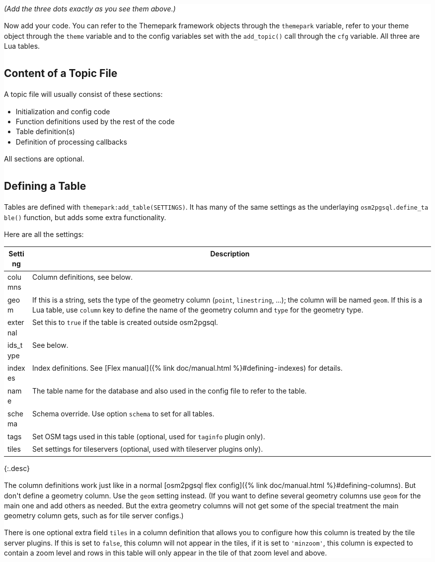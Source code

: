 *(Add the three dots exactly as you see them above.)*

Now add your code. You can refer to the Themepark framework objects through the
`themepark` variable, refer to your theme object through the `theme` variable
and to the config variables set with the `add_topic()` call through the `cfg`
variable. All three are Lua tables.

## Content of a Topic File

A topic file will usually consist of these sections:

* Initialization and config code
* Function definitions used by the rest of the code
* Table definition(s)
* Definition of processing callbacks

All sections are optional.

## Defining a Table

Tables are defined with `themepark:add_table(SETTINGS)`. It has many of the
same settings as the underlaying `osm2pgsql.define_table()` function, but adds
some extra functionality.

Here are all the settings:

| Setting  | Description |
| -------- | ----------- |
| columns  | Column definitions, see below. |
| geom     | If this is a string, sets the type of the geometry column (`point`, `linestring`, ...); the column will be named `geom`. If this is a Lua table, use `column` key to define the name of the geometry column and `type` for the geometry type.  |
| external | Set this to `true` if the table is created outside osm2pgsql. |
| ids_type | See below. |
| indexes  | Index definitions. See [Flex manual]({% link doc/manual.html %}#defining-indexes) for details. |
| name     | The table name for the database and also used in the config file to refer to the table. |
| schema   | Schema override. Use option `schema` to set for all tables. |
| tags     | Set OSM tags used in this table (optional, used for `taginfo` plugin only). |
| tiles    | Set settings for tileservers (optional, used with tileserver plugins only).|
{:.desc}

The column definitions work just like in a normal [osm2pgsql flex config]({%
link doc/manual.html %}#defining-columns). But don't define a geometry column.
Use the `geom` setting instead. (If you want to define several geometry columns
use `geom` for the main one and add others as needed. But the extra geometry
columns will not get some of the special treatment the main geometry column
gets, such as for tile server configs.)

There is one optional extra field `tiles` in a column definition that allows
you to configure how this column is treated by the tile server plugins. If this
is set to `false`, this column will not appear in the tiles, if it is set to
`'minzoom'`, this column is expected to contain a zoom level and rows in this
table will only appear in the tile of that zoom level and above.
